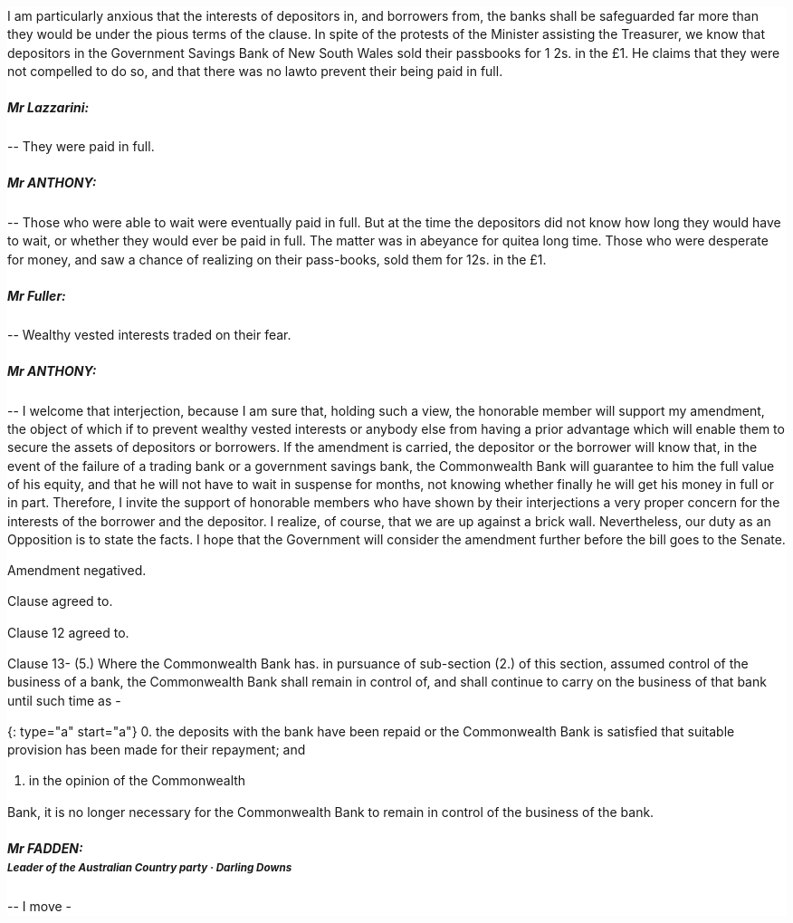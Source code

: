 I am particularly anxious that the interests of depositors in, and borrowers from, the banks shall be safeguarded far more than they would be under the pious terms of the clause. In spite of the protests of the Minister assisting the Treasurer, we know that depositors in the Government Savings Bank of New South Wales sold their passbooks for 1 2s. in the £1. He claims that they were not compelled to do so, and that there was no lawto prevent their being paid in full. 

##### Mr Lazzarini:

--  They were paid in full. 

##### Mr ANTHONY:

-- Those who were able to wait were eventually paid in full. But at the time the depositors did not know how long they would have to wait, or whether they would ever be paid in full. The matter was in abeyance for quitea long time. Those who were desperate for money, and saw a chance of realizing on their pass-books, sold them for  12s.  in the  £1. 

##### Mr Fuller:

--  Wealthy vested interests traded on their fear. 

##### Mr ANTHONY:

-- I welcome that interjection, because I am sure that, holding such a view, the honorable member will support my amendment, the object of which if to prevent wealthy vested interests or anybody else from having a prior advantage which will enable them to secure the assets of depositors or borrowers. If the amendment is carried, the depositor or the borrower will know that, in the event of the failure of a trading bank or a government savings bank, the Commonwealth Bank will guarantee to him the full value of his equity, and that he will not have to wait in suspense for months, not knowing whether finally he will get his money in full or in part. Therefore, I invite the support of honorable members who have shown by their interjections a very proper concern for the interests of the borrower and the depositor. I realize, of course, that we are up against a brick wall. Nevertheless, our duty as an Opposition is to state the facts. I hope that the Government will consider the amendment further before the bill goes to the Senate. 

Amendment negatived. 

Clause agreed to. 

Clause 12 agreed to. 

Clause  13- (5.) Where the Commonwealth Bank has. in pursuance of sub-section (2.) of this section, assumed control of the business of a bank, the Commonwealth Bank shall remain in control of, and shall continue to carry on the business of that bank until such time as - 

{: type="a" start="a"}
0. the deposits with the bank have been repaid or the Commonwealth Bank is satisfied that suitable provision has been made for their repayment; and 
1. in the opinion of the Commonwealth 

Bank, it is no longer necessary for the Commonwealth Bank to remain in control of the business of the bank. 

##### Mr FADDEN:<br><small class="text-muted">Leader of the Australian Country party &middot; Darling Downs</small>

-- I move - 
